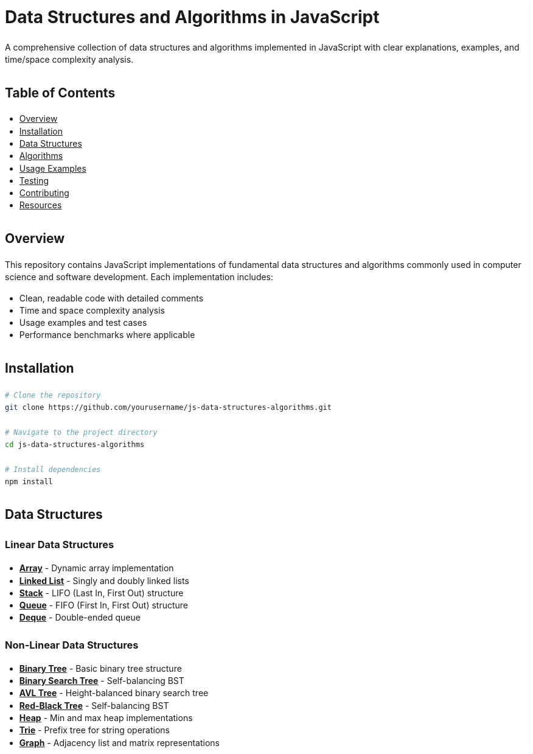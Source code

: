 # Data Structures and Algorithms in JavaScript

A comprehensive collection of data structures and algorithms implemented in JavaScript with clear explanations, examples, and time/space complexity analysis.

## Table of Contents

- [Overview](#overview)
- [Installation](#installation)
- [Data Structures](#data-structures)
- [Algorithms](#algorithms)
- [Usage Examples](#usage-examples)
- [Testing](#testing)
- [Contributing](#contributing)
- [Resources](#resources)

## Overview

This repository contains JavaScript implementations of fundamental data structures and algorithms commonly used in computer science and software development. Each implementation includes:

- Clean, readable code with detailed comments
- Time and space complexity analysis
- Usage examples and test cases
- Performance benchmarks where applicable

## Installation

```bash
# Clone the repository
git clone https://github.com/yourusername/js-data-structures-algorithms.git

# Navigate to the project directory
cd js-data-structures-algorithms

# Install dependencies
npm install
```

## Data Structures

### Linear Data Structures
- **[Array](./data-structures/array/)** - Dynamic array implementation
- **[Linked List](./data-structures/linked-list/)** - Singly and doubly linked lists
- **[Stack](./data-structures/stack/)** - LIFO (Last In, First Out) structure
- **[Queue](./data-structures/queue/)** - FIFO (First In, First Out) structure
- **[Deque](./data-structures/deque/)** - Double-ended queue

### Non-Linear Data Structures
- **[Binary Tree](./data-structures/binary-tree/)** - Basic binary tree structure
- **[Binary Search Tree](./data-structures/bst/)** - Self-balancing BST
- **[AVL Tree](./data-structures/avl-tree/)** - Height-balanced binary search tree
- **[Red-Black Tree](./data-structures/red-black-tree/)** - Self-balancing BST
- **[Heap](./data-structures/heap/)** - Min and max heap implementations
- **[Trie](./data-structures/trie/)** - Prefix tree for string operations
- **[Graph](./data-structures/graph/)** - Adjacency list and matrix representations

